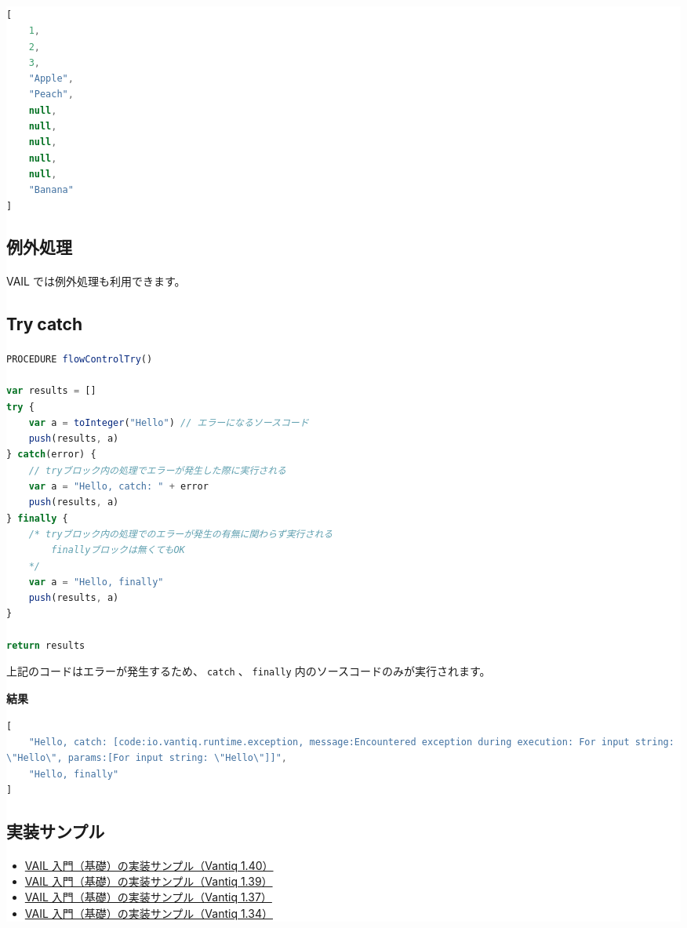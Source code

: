 ```JavaScript
[
    1,
    2,
    3,
    "Apple",
    "Peach",
    null,
    null,
    null,
    null,
    null,
    "Banana"
]
```

## 例外処理

VAIL では例外処理も利用できます。

## Try catch

```JavaScript
PROCEDURE flowControlTry()

var results = []
try {
    var a = toInteger("Hello") // エラーになるソースコード
    push(results, a)
} catch(error) {
    // tryブロック内の処理でエラーが発生した際に実行される
    var a = "Hello, catch: " + error
    push(results, a)
} finally {
    /* tryブロック内の処理でのエラーが発生の有無に関わらず実行される
        finallyブロックは無くてもOK
    */
    var a = "Hello, finally"
    push(results, a)
}

return results
```

上記のコードはエラーが発生するため、 `catch` 、 `finally` 内のソースコードのみが実行されます。

**結果**

```JavaScript
[
    "Hello, catch: [code:io.vantiq.runtime.exception, message:Encountered exception during execution: For input string: \"Hello\", params:[For input string: \"Hello\"]]",
    "Hello, finally"
]
```

## 実装サンプル

- [VAIL 入門（基礎）の実装サンプル（Vantiq 1.40）](./data/vail_basic_1.40.zip)
- [VAIL 入門（基礎）の実装サンプル（Vantiq 1.39）](./data/vail_basic_1.39.zip)
- [VAIL 入門（基礎）の実装サンプル（Vantiq 1.37）](./data/vail_basic_1.37.zip)
- [VAIL 入門（基礎）の実装サンプル（Vantiq 1.34）](./data/vail_basic_1.34.zip)
